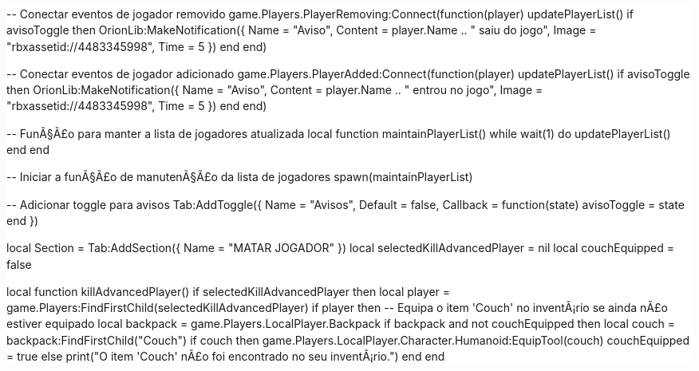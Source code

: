 -- Conectar eventos de jogador removido
game.Players.PlayerRemoving:Connect(function(player)
updatePlayerList()
if avisoToggle then
OrionLib:MakeNotification({
Name = "Aviso",
Content = player.Name .. " saiu do jogo",
Image = "rbxassetid://4483345998",
Time = 5
})
end
end)

-- Conectar eventos de jogador adicionado
game.Players.PlayerAdded:Connect(function(player)
updatePlayerList()
if avisoToggle then
OrionLib:MakeNotification({
Name = "Aviso",
Content = player.Name .. " entrou no jogo",
Image = "rbxassetid://4483345998",
Time = 5
})
end
end)

-- FunÃ§Ã£o para manter a lista de jogadores atualizada
local function maintainPlayerList()
while wait(1) do
updatePlayerList()
end
end

-- Iniciar a funÃ§Ã£o de manutenÃ§Ã£o da lista de jogadores
spawn(maintainPlayerList)

-- Adicionar toggle para avisos
Tab:AddToggle({
Name = "Avisos",
Default = false,
Callback = function(state)
avisoToggle = state
end
})

local Section = Tab:AddSection({
Name = "MATAR JOGADOR"
})
local selectedKillAdvancedPlayer = nil
local couchEquipped = false

local function killAdvancedPlayer()
if selectedKillAdvancedPlayer then
local player = game.Players:FindFirstChild(selectedKillAdvancedPlayer)
if player then
-- Equipa o item 'Couch' no inventÃ¡rio se ainda nÃ£o estiver equipado
local backpack = game.Players.LocalPlayer.Backpack
if backpack and not couchEquipped then
local couch = backpack:FindFirstChild("Couch")
if couch then
game.Players.LocalPlayer.Character.Humanoid:EquipTool(couch)
couchEquipped = true
else
print("O item 'Couch' nÃ£o foi encontrado no seu inventÃ¡rio.")
end
end
